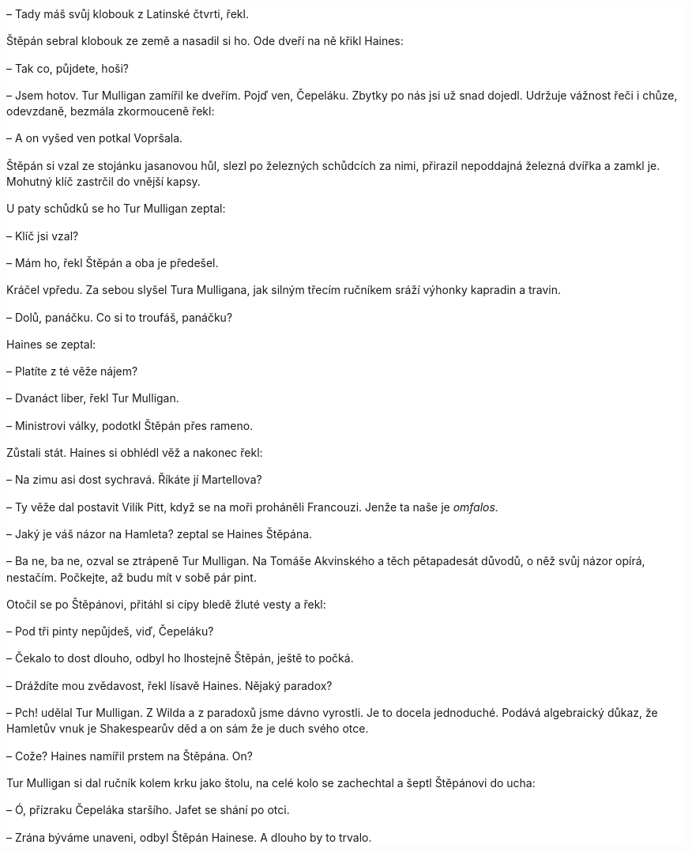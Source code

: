 – Tady máš svůj klobouk z Latinské čtvrti, řekl.

Štěpán sebral klobouk ze země a nasadil si ho. Ode dveří na ně křikl Haines:

– Tak co, půjdete, hoši?

– Jsem hotov. Tur Mulligan zamířil ke dveřím. Pojď ven, Čepeláku. Zbytky po nás jsi už snad dojedl. Udržuje vážnost řeči i chůze, odevzdaně, bezmála zkormouceně řekl:

– A on vyšed ven potkal Vopršala.

Štěpán si vzal ze stojánku jasanovou hůl, slezl po železných schůdcích za nimi, přirazil nepoddajná železná dvířka a zamkl je. Mohutný klíč zastrčil do vnější kapsy.

U paty schůdků se ho Tur Mulligan zeptal:

– Klíč jsi vzal?

– Mám ho, řekl Štěpán a oba je předešel.

Kráčel vpředu. Za sebou slyšel Tura Mulligana, jak silným třecím ručníkem sráží výhonky kapradin a travin.

– Dolů, panáčku. Co si to troufáš, panáčku?

Haines se zeptal:

– Platíte z té věže nájem?

– Dvanáct liber, řekl Tur Mulligan.

– Ministrovi války, podotkl Štěpán přes rameno.

Zůstali stát. Haines si obhlédl věž a nakonec řekl:

– Na zimu asi dost sychravá. Říkáte jí Martellova?

– Ty věže dal postavit Vilík Pitt, když se na moři proháněli Francouzi. Jenže ta naše je _omfalos._

– Jaký je váš názor na Hamleta? zeptal se Haines Štěpána.

– Ba ne, ba ne, ozval se ztrápeně Tur Mulligan. Na Tomáše Akvinského a těch pětapadesát důvodů, o něž svůj názor opírá, nestačím. Počkejte, až budu mít v sobě pár pint.

Otočil se po Štěpánovi, přitáhl si cípy bledě žluté vesty a řekl:

– Pod tři pinty nepůjdeš, viď, Čepeláku?

– Čekalo to dost dlouho, odbyl ho lhostejně Štěpán, ještě to počká.

– Dráždíte mou zvědavost, řekl lísavě Haines. Nějaký paradox?

– Pch! udělal Tur Mulligan. Z Wilda a z paradoxů jsme dávno vyrostli. Je to docela jednoduché. Podává algebraický důkaz, že Hamletův vnuk je Shakespearův děd a on sám že je duch svého otce.

– Cože? Haines namířil prstem na Štěpána. On?

Tur Mulligan si dal ručník kolem krku jako štolu, na celé kolo se zachechtal a šeptl Štěpánovi do ucha:

– Ó, přízraku Čepeláka staršího. Jafet se shání po otci.

– Zrána býváme unaveni, odbyl Štěpán Hainese. A dlouho by to trvalo.
